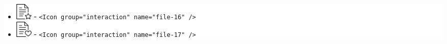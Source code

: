  - <img src="./interaction/file-16.png" height="30" width="30" /> - `<Icon group="interaction" name="file-16" />`
 - <img src="./interaction/file-17.png" height="30" width="30" /> - `<Icon group="interaction" name="file-17" />`
